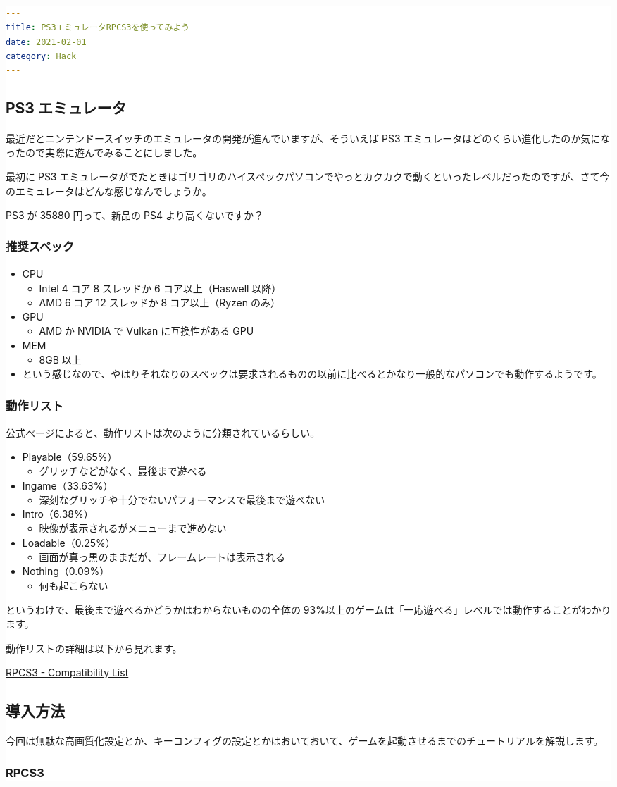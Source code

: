 ```yaml
---
title: PS3エミュレータRPCS3を使ってみよう
date: 2021-02-01
category: Hack
---
```


## PS3 エミュレータ

最近だとニンテンドースイッチのエミュレータの開発が進んでいますが、そういえば PS3 エミュレータはどのくらい進化したのか気になったので実際に遊んでみることにしました。

最初に PS3 エミュレータがでたときはゴリゴリのハイスペックパソコンでやっとカクカクで動くといったレベルだったのですが、さて今のエミュレータはどんな感じなんでしょうか。

PS3 が 35880 円って、新品の PS4 より高くないですか？

### 推奨スペック

- CPU
  - Intel 4 コア 8 スレッドか 6 コア以上（Haswell 以降）
  - AMD 6 コア 12 スレッドか 8 コア以上（Ryzen のみ）
- GPU
  - AMD か NVIDIA で Vulkan に互換性がある GPU
- MEM
  - 8GB 以上
- という感じなので、やはりそれなりのスペックは要求されるものの以前に比べるとかなり一般的なパソコンでも動作するようです。

### 動作リスト

公式ページによると、動作リストは次のように分類されているらしい。

- Playable（59.65%）
  - グリッチなどがなく、最後まで遊べる
- Ingame（33.63%）
  - 深刻なグリッチや十分でないパフォーマンスで最後まで遊べない
- Intro（6.38%）
  - 映像が表示されるがメニューまで進めない
- Loadable（0.25%）
  - 画面が真っ黒のままだが、フレームレートは表示される
- Nothing（0.09%）
  - 何も起こらない

というわけで、最後まで遊べるかどうかはわからないものの全体の 93%以上のゲームは「一応遊べる」レベルでは動作することがわかります。

動作リストの詳細は以下から見れます。

[RPCS3 - Compatibility List](https://rpcs3.net/compatibility)

## 導入方法

今回は無駄な高画質化設定とか、キーコンフィグの設定とかはおいておいて、ゲームを起動させるまでのチュートリアルを解説します。

### RPCS3
